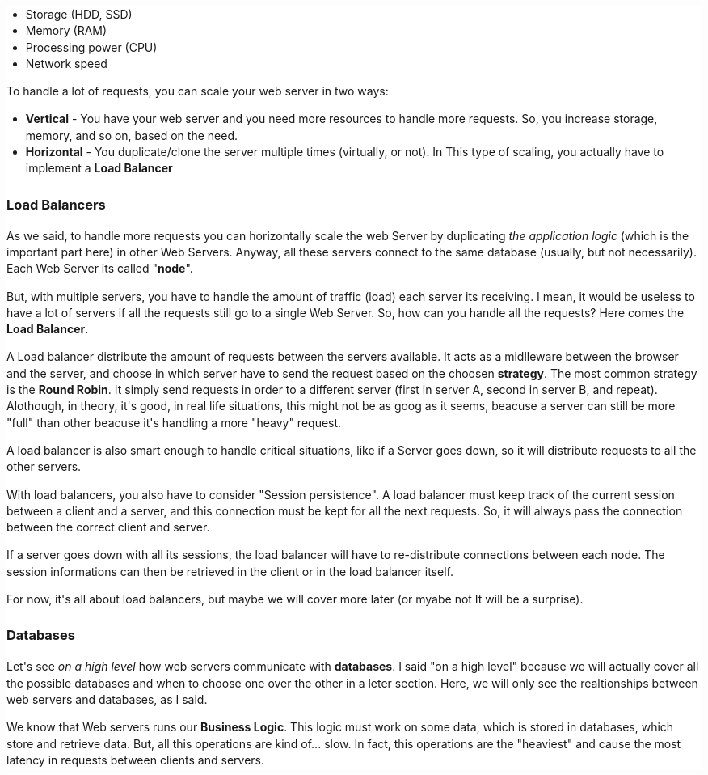 * Storage (HDD, SSD)
* Memory (RAM)
* Processing power (CPU)
* Network speed

To handle a lot of requests, you can scale your web server in two ways:

* **Vertical** - You have your web server and you need more resources to handle more requests. So, you increase storage, memory, and so on, based on the need.
* **Horizontal** - You duplicate/clone the server multiple times (virtually, or not). In This type of scaling, you actually have to implement a **Load Balancer**

### Load Balancers

As we said, to handle more requests you can horizontally scale the web Server by duplicating _the application logic_ (which is the important part here) in other Web Servers. Anyway, all these servers connect to the same database (usually, but not necessarily). Each Web Server its called "**node**".

But, with multiple servers, you have to handle the amount of traffic (load) each server its receiving. I mean, it would be useless to have a lot of servers if all the requests still go to a single Web Server.
So, how can you handle all the requests? Here comes the **Load Balancer**.

A Load balancer distribute the amount of requests between the servers available. It acts as a midlleware between the browser and the server, and choose in which server have to send the request based on the choosen **strategy**.
The most common strategy is the **Round Robin**. It simply send requests in order to a different server (first in server A, second in server B, and repeat). Alothough, in theory, it's good, in real life situations, this might not be as goog as it seems, beacuse a server can still be more "full" than other beacuse it's handling a more "heavy" request.

A load balancer is also smart enough to handle critical situations, like if a Server goes down, so it will distribute requests to all the other servers.

With load balancers, you also have to consider "Session persistence". A load balancer must keep track of the current session between a client and a server, and this connection must be kept for all the next requests. So, it will always pass the connection between the correct client and server.

If a server goes down with all its sessions, the load balancer will have to re-distribute connections between each node.
The session informations can then be retrieved in the client or in the load balancer itself.

For now, it's all about load balancers, but maybe we will cover more later (or myabe not It will be a surprise).

### Databases

Let's see _on a high level_ how web servers communicate with **databases**.
I said "on a high level" because we will actually cover all the possible databases and when to choose one over the other in a leter section. Here, we will only see the realtionships between web servers and databases, as I said.

We know that Web servers runs our **Business Logic**. This logic must work on some data, which is stored in databases, which store and retrieve data. But, all this operations are kind of... slow. In fact, this operations are the "heaviest" and cause the most latency in requests between clients and servers.
